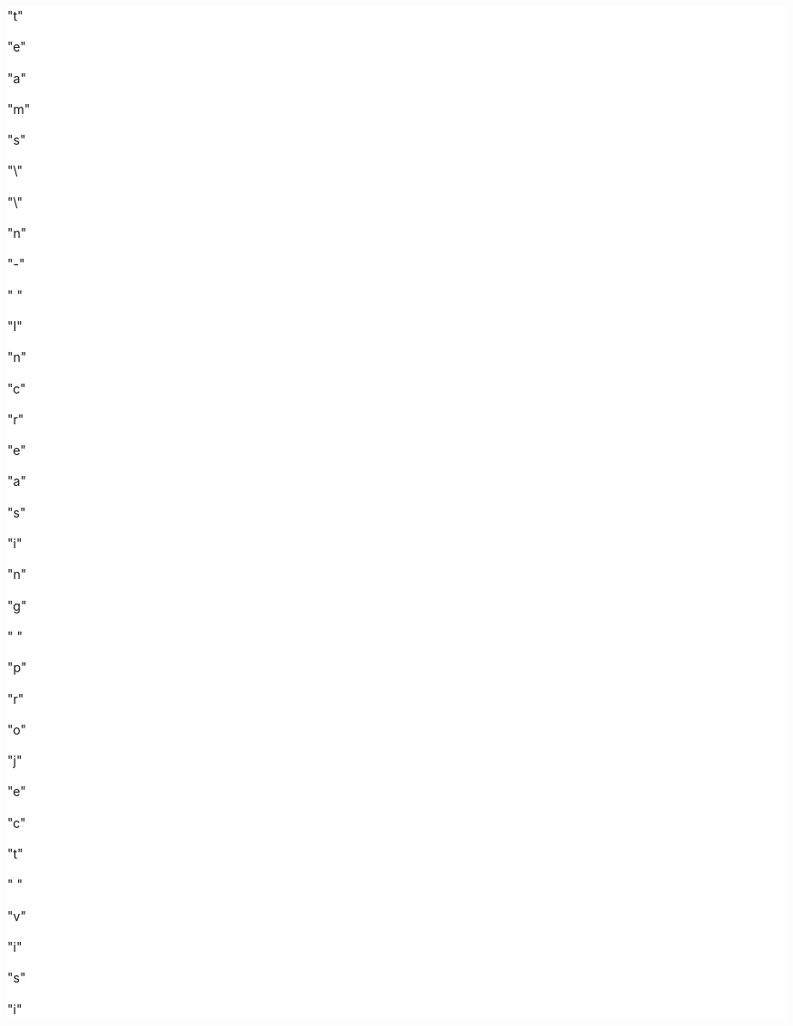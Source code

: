 "t"

"e"

"a"

"m"

"s"

"\\"

"\\"

"n"

"-"

" "

"I"

"n"

"c"

"r"

"e"

"a"

"s"

"i"

"n"

"g"

" "

"p"

"r"

"o"

"j"

"e"

"c"

"t"

" "

"v"

"i"

"s"

"i"
